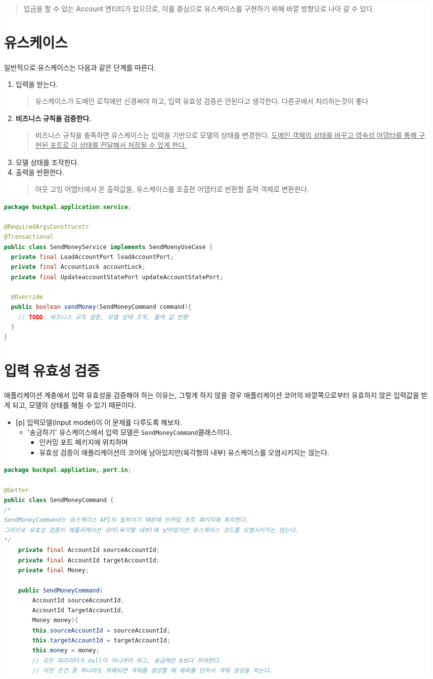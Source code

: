 > 입금을 할 수 있는 Account 엔티티가 있으므로, 이를 중심으로 유스케이스를 구현하기 위해 바깥 방향으로 나아 갈 수 있다.

# 유스케이스

일반적으로 유스케이스는 다음과 같은 단계를 따른다.

1. 입력을 받는다.
	> 유스케이스가 도메인 로직에만 신경써야 하고, 입력 유효성 검증은 안된다고 생각한다. 다른곳에서 처리하는것이 좋다
2. **비즈니스 규칙을 검증한다.**
	> 비즈니스 규칙을 충족하면 유스케이스는 입력을 기반으로 모델의 상태를 변경한다.
	> <u>도메인 객체의 상태를 바꾸고 영속성 어댑터를 통해 구현된 포트로 이 상태를 전달해서 저장될 수 있게 한다.</u>
3. 모델 상태를 조작한다.
4. 출력을 반환한다.
	> 아웃 고잉 어앱터에서 온 출력값을, 유스케이스를 호출한 어댑터로 반환할 출력 객체로 변환한다.

```java
package buckpal.application.service;

@RequiredArgsConstrucotr
@Transactional
public class SendMoneyService implements SendMoenyUseCase {
  private final LoadAccountPort loadAccountPort;
  private final AccountLock accountLock;
  private final UpdateaccountStatePort updateAccountStatePort;

  @Override
  public boolean sendMoney(SendMoneyCommand command){
    // TODO: 비즈니스 규칙 검증, 모델 상태 조작, 출력 값 반환
  }
}
```


# 입력 유효성 검증

애플리케이션 계층에서 입력 유효성을 검증해야 하는 이유는, 그렇게 하지 않을 경우 애플리케이션 코어의 바깥쪽으로부터 유효하지 않은 입력값을 받게 되고, 모델의 상태를 해칠 수 있기 때문이다.

- [p] 입력모델(input model)이 이 문제를 다루도록 해보자.
	- '송금하기' 유스케이스에서 입력 모델은 `SendMoneyCommand`클래스이다.
		- 인커밍 포트 패키지에 위치하며
		- 유효성 검증이 애플리케이션의 코어에 남아있지만(육각형의 내부) 유스케이스를 오염시키지는 않는다.

```java
package buckpal.appliation,.port.in;

@Getter
public class SendMoneyCommand {
/*
SendMoneyCommand는 유스케이스 API의 일부이기 때문에 인커밍 포트 패키지에 위치한다.
그러므로 유효성 검증이 애플리케이션 코어(육각형 내부)에 남아있지만 유스케이스 코드를 오염시키지는 않는다.
*/
	private final AccountId sourceAccountId;
	private final AccountId targetAccountId;
	private final Money;

	public SendMoneyCommand(
		AccountId sourceAccountId,
		AccountId TargetAccountId,
		Money money){
		this.sourceAccountId = sourceAccountId;
		this.targetAccountId = targetAccountId;
		this.money = money;
		// 모든 파라미터가 null이 아니여야 하고, 송금액은 0보다 커야한다.
		// 이런 조건 중 하나라도 위배되면 객체를 생성할 때 예외를 던져서 객체 생성을 막는다.
```